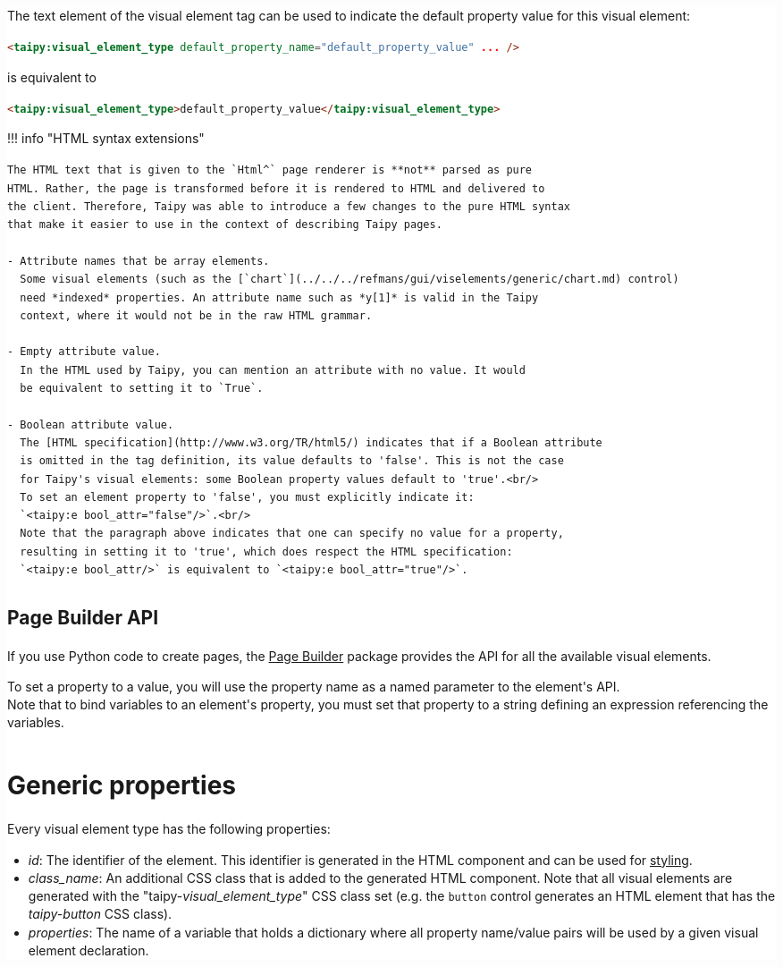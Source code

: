 The text element of the visual element tag can be used to indicate the default property
value for this visual element:
```html
<taipy:visual_element_type default_property_name="default_property_value" ... />
```
is equivalent to
```html
<taipy:visual_element_type>default_property_value</taipy:visual_element_type>
```

!!! info "HTML syntax extensions"

    The HTML text that is given to the `Html^` page renderer is **not** parsed as pure
    HTML. Rather, the page is transformed before it is rendered to HTML and delivered to
    the client. Therefore, Taipy was able to introduce a few changes to the pure HTML syntax
    that make it easier to use in the context of describing Taipy pages.

    - Attribute names that be array elements.
      Some visual elements (such as the [`chart`](../../../refmans/gui/viselements/generic/chart.md) control)
      need *indexed* properties. An attribute name such as *y[1]* is valid in the Taipy
      context, where it would not be in the raw HTML grammar.

    - Empty attribute value.
      In the HTML used by Taipy, you can mention an attribute with no value. It would
      be equivalent to setting it to `True`.

    - Boolean attribute value.
      The [HTML specification](http://www.w3.org/TR/html5/) indicates that if a Boolean attribute
      is omitted in the tag definition, its value defaults to 'false'. This is not the case
      for Taipy's visual elements: some Boolean property values default to 'true'.<br/>
      To set an element property to 'false', you must explicitly indicate it:
      `<taipy:e bool_attr="false"/>`.<br/>
      Note that the paragraph above indicates that one can specify no value for a property,
      resulting in setting it to 'true', which does respect the HTML specification:
      `<taipy:e bool_attr/>` is equivalent to `<taipy:e bool_attr="true"/>`.

## Page Builder API

If you use Python code to create pages, the
[Page Builder](../../../refmans/reference/pkg_taipy/pkg_gui/pkg_builder/index.md) package provides the API for all the
available visual elements.

To set a property to a value, you will use the property name as a named parameter to the element's
API.<br/>
Note that to bind variables to an element's property, you must set that property to a string
defining an expression referencing the variables.

# Generic properties

Every visual element type has the following properties:

-   *id*: The identifier of the element. This identifier is generated in the HTML component
    and can be used for [styling](../styling/index.md).
-   *class_name*: An additional CSS class that is added to the generated HTML component.
    Note that all visual elements are generated with the "taipy-*visual\_element\_type*" CSS
    class set (e.g. the `button` control generates an HTML element that has the
    *taipy-button* CSS class).
-   *properties*: The name of a variable that holds a dictionary where all property name/value
    pairs will be used by a given visual element declaration.
